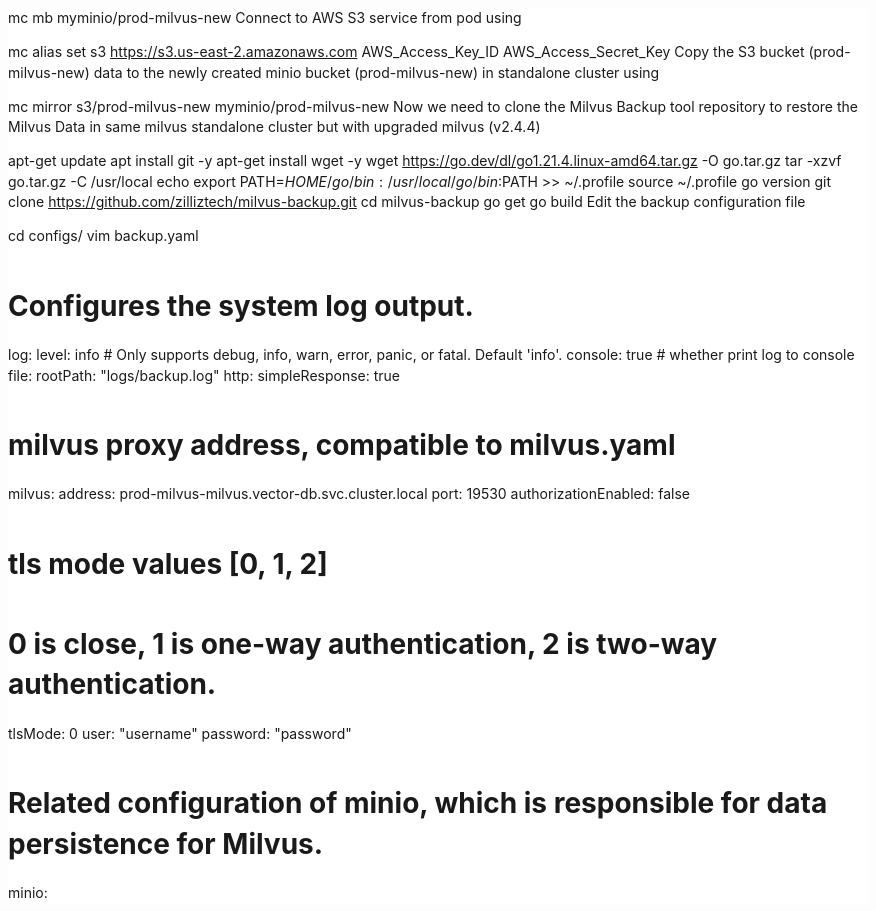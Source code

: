 

mc mb myminio/prod-milvus-new
Connect to AWS S3 service from pod using



mc alias set s3 https://s3.us-east-2.amazonaws.com AWS_Access_Key_ID AWS_Access_Secret_Key 
Copy the S3 bucket (prod-milvus-new) data to the newly created minio bucket (prod-milvus-new) in standalone cluster using



mc mirror s3/prod-milvus-new myminio/prod-milvus-new
Now we need to clone the Milvus Backup tool repository to restore the Milvus Data in same milvus standalone cluster but with upgraded milvus (v2.4.4)



apt-get update
apt install git -y
apt-get install wget -y
wget https://go.dev/dl/go1.21.4.linux-amd64.tar.gz -O go.tar.gz
tar -xzvf go.tar.gz -C /usr/local
echo export PATH=$HOME/go/bin:/usr/local/go/bin:$PATH >> ~/.profile
source ~/.profile
go version
git clone https://github.com/zilliztech/milvus-backup.git
cd milvus-backup
go get
go build
Edit the backup configuration file



cd configs/
vim backup.yaml


# Configures the system log output.
log:
  level: info # Only supports debug, info, warn, error, panic, or fatal. Default 'info'.
  console: true # whether print log to console
  file:
    rootPath: "logs/backup.log"
http:
  simpleResponse: true
# milvus proxy address, compatible to milvus.yaml
milvus:
  address: prod-milvus-milvus.vector-db.svc.cluster.local
  port: 19530
  authorizationEnabled: false
  # tls mode values [0, 1, 2]
  # 0 is close, 1 is one-way authentication, 2 is two-way authentication.
  tlsMode: 0
  user: "username"
  password: "password"
# Related configuration of minio, which is responsible for data persistence for Milvus.
minio: